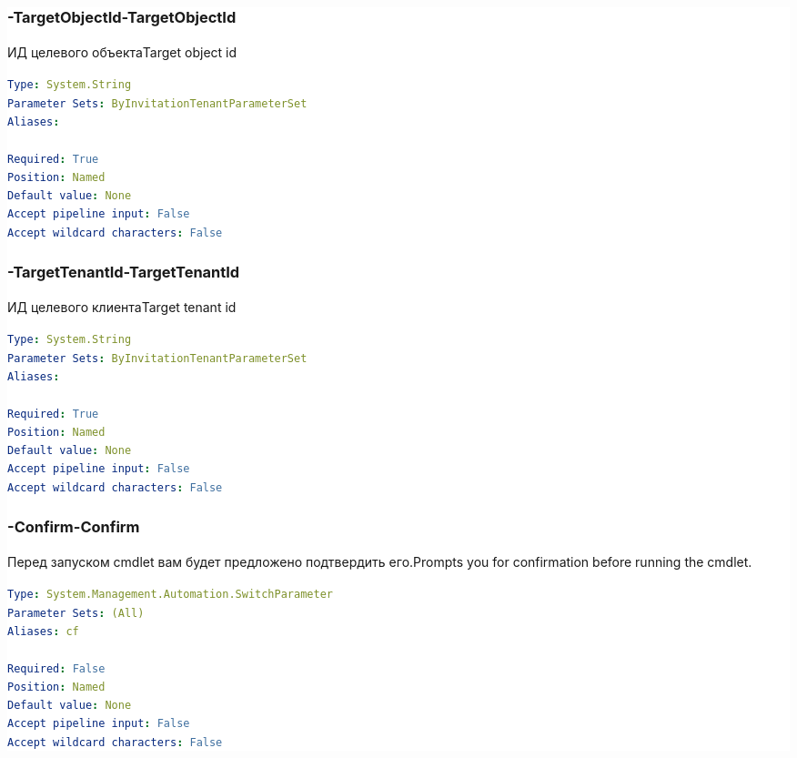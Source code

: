### <span data-ttu-id="cb92b-126">-TargetObjectId</span><span class="sxs-lookup"><span data-stu-id="cb92b-126">-TargetObjectId</span></span>
<span data-ttu-id="cb92b-127">ИД целевого объекта</span><span class="sxs-lookup"><span data-stu-id="cb92b-127">Target object id</span></span>

```yaml
Type: System.String
Parameter Sets: ByInvitationTenantParameterSet
Aliases:

Required: True
Position: Named
Default value: None
Accept pipeline input: False
Accept wildcard characters: False
```

### <span data-ttu-id="cb92b-128">-TargetTenantId</span><span class="sxs-lookup"><span data-stu-id="cb92b-128">-TargetTenantId</span></span>
<span data-ttu-id="cb92b-129">ИД целевого клиента</span><span class="sxs-lookup"><span data-stu-id="cb92b-129">Target tenant id</span></span>

```yaml
Type: System.String
Parameter Sets: ByInvitationTenantParameterSet
Aliases:

Required: True
Position: Named
Default value: None
Accept pipeline input: False
Accept wildcard characters: False
```

### <span data-ttu-id="cb92b-130">-Confirm</span><span class="sxs-lookup"><span data-stu-id="cb92b-130">-Confirm</span></span>
<span data-ttu-id="cb92b-131">Перед запуском cmdlet вам будет предложено подтвердить его.</span><span class="sxs-lookup"><span data-stu-id="cb92b-131">Prompts you for confirmation before running the cmdlet.</span></span>

```yaml
Type: System.Management.Automation.SwitchParameter
Parameter Sets: (All)
Aliases: cf

Required: False
Position: Named
Default value: None
Accept pipeline input: False
Accept wildcard characters: False
```
